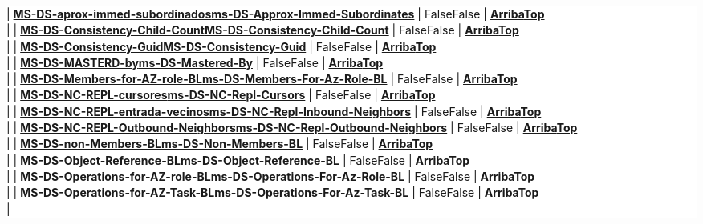 | [<span data-ttu-id="83529-256">**MS-DS-aprox-immed-subordinados**</span><span class="sxs-lookup"><span data-stu-id="83529-256">**ms-DS-Approx-Immed-Subordinates**</span></span>](a-msds-approx-immed-subordinates.md) | <span data-ttu-id="83529-257">False</span><span class="sxs-lookup"><span data-stu-id="83529-257">False</span></span>     | [<span data-ttu-id="83529-258">**Arriba**</span><span class="sxs-lookup"><span data-stu-id="83529-258">**Top**</span></span>](c-top.md)<br/> |
| [<span data-ttu-id="83529-259">**MS-DS-Consistency-Child-Count**</span><span class="sxs-lookup"><span data-stu-id="83529-259">**MS-DS-Consistency-Child-Count**</span></span>](a-ms-ds-consistencychildcount.md)      | <span data-ttu-id="83529-260">False</span><span class="sxs-lookup"><span data-stu-id="83529-260">False</span></span>     | [<span data-ttu-id="83529-261">**Arriba**</span><span class="sxs-lookup"><span data-stu-id="83529-261">**Top**</span></span>](c-top.md)<br/> |
| [<span data-ttu-id="83529-262">**MS-DS-Consistency-Guid**</span><span class="sxs-lookup"><span data-stu-id="83529-262">**MS-DS-Consistency-Guid**</span></span>](a-ms-ds-consistencyguid.md)                   | <span data-ttu-id="83529-263">False</span><span class="sxs-lookup"><span data-stu-id="83529-263">False</span></span>     | [<span data-ttu-id="83529-264">**Arriba**</span><span class="sxs-lookup"><span data-stu-id="83529-264">**Top**</span></span>](c-top.md)<br/> |
| [<span data-ttu-id="83529-265">**MS-DS-MASTERD-by**</span><span class="sxs-lookup"><span data-stu-id="83529-265">**ms-DS-Mastered-By**</span></span>](a-msds-masteredby.md)                              | <span data-ttu-id="83529-266">False</span><span class="sxs-lookup"><span data-stu-id="83529-266">False</span></span>     | [<span data-ttu-id="83529-267">**Arriba**</span><span class="sxs-lookup"><span data-stu-id="83529-267">**Top**</span></span>](c-top.md)<br/> |
| [<span data-ttu-id="83529-268">**MS-DS-Members-for-AZ-role-BL**</span><span class="sxs-lookup"><span data-stu-id="83529-268">**ms-DS-Members-For-Az-Role-BL**</span></span>](a-msds-membersforazrolebl.md)           | <span data-ttu-id="83529-269">False</span><span class="sxs-lookup"><span data-stu-id="83529-269">False</span></span>     | [<span data-ttu-id="83529-270">**Arriba**</span><span class="sxs-lookup"><span data-stu-id="83529-270">**Top**</span></span>](c-top.md)<br/> |
| [<span data-ttu-id="83529-271">**MS-DS-NC-REPL-cursores**</span><span class="sxs-lookup"><span data-stu-id="83529-271">**ms-DS-NC-Repl-Cursors**</span></span>](a-msds-ncreplcursors.md)                       | <span data-ttu-id="83529-272">False</span><span class="sxs-lookup"><span data-stu-id="83529-272">False</span></span>     | [<span data-ttu-id="83529-273">**Arriba**</span><span class="sxs-lookup"><span data-stu-id="83529-273">**Top**</span></span>](c-top.md)<br/> |
| [<span data-ttu-id="83529-274">**MS-DS-NC-REPL-entrada-vecinos**</span><span class="sxs-lookup"><span data-stu-id="83529-274">**ms-DS-NC-Repl-Inbound-Neighbors**</span></span>](a-msds-ncreplinboundneighbors.md)    | <span data-ttu-id="83529-275">False</span><span class="sxs-lookup"><span data-stu-id="83529-275">False</span></span>     | [<span data-ttu-id="83529-276">**Arriba**</span><span class="sxs-lookup"><span data-stu-id="83529-276">**Top**</span></span>](c-top.md)<br/> |
| [<span data-ttu-id="83529-277">**MS-DS-NC-REPL-Outbound-Neighbors**</span><span class="sxs-lookup"><span data-stu-id="83529-277">**ms-DS-NC-Repl-Outbound-Neighbors**</span></span>](a-msds-ncreploutboundneighbors.md)  | <span data-ttu-id="83529-278">False</span><span class="sxs-lookup"><span data-stu-id="83529-278">False</span></span>     | [<span data-ttu-id="83529-279">**Arriba**</span><span class="sxs-lookup"><span data-stu-id="83529-279">**Top**</span></span>](c-top.md)<br/> |
| [<span data-ttu-id="83529-280">**MS-DS-non-Members-BL**</span><span class="sxs-lookup"><span data-stu-id="83529-280">**ms-DS-Non-Members-BL**</span></span>](a-msds-nonmembersbl.md)                         | <span data-ttu-id="83529-281">False</span><span class="sxs-lookup"><span data-stu-id="83529-281">False</span></span>     | [<span data-ttu-id="83529-282">**Arriba**</span><span class="sxs-lookup"><span data-stu-id="83529-282">**Top**</span></span>](c-top.md)<br/> |
| [<span data-ttu-id="83529-283">**MS-DS-Object-Reference-BL**</span><span class="sxs-lookup"><span data-stu-id="83529-283">**ms-DS-Object-Reference-BL**</span></span>](a-msds-objectreferencebl.md)               | <span data-ttu-id="83529-284">False</span><span class="sxs-lookup"><span data-stu-id="83529-284">False</span></span>     | [<span data-ttu-id="83529-285">**Arriba**</span><span class="sxs-lookup"><span data-stu-id="83529-285">**Top**</span></span>](c-top.md)<br/> |
| [<span data-ttu-id="83529-286">**MS-DS-Operations-for-AZ-role-BL**</span><span class="sxs-lookup"><span data-stu-id="83529-286">**ms-DS-Operations-For-Az-Role-BL**</span></span>](a-msds-operationsforazrolebl.md)     | <span data-ttu-id="83529-287">False</span><span class="sxs-lookup"><span data-stu-id="83529-287">False</span></span>     | [<span data-ttu-id="83529-288">**Arriba**</span><span class="sxs-lookup"><span data-stu-id="83529-288">**Top**</span></span>](c-top.md)<br/> |
| [<span data-ttu-id="83529-289">**MS-DS-Operations-for-AZ-Task-BL**</span><span class="sxs-lookup"><span data-stu-id="83529-289">**ms-DS-Operations-For-Az-Task-BL**</span></span>](a-msds-operationsforaztaskbl.md)     | <span data-ttu-id="83529-290">False</span><span class="sxs-lookup"><span data-stu-id="83529-290">False</span></span>     | [<span data-ttu-id="83529-291">**Arriba**</span><span class="sxs-lookup"><span data-stu-id="83529-291">**Top**</span></span>](c-top.md)<br/> |